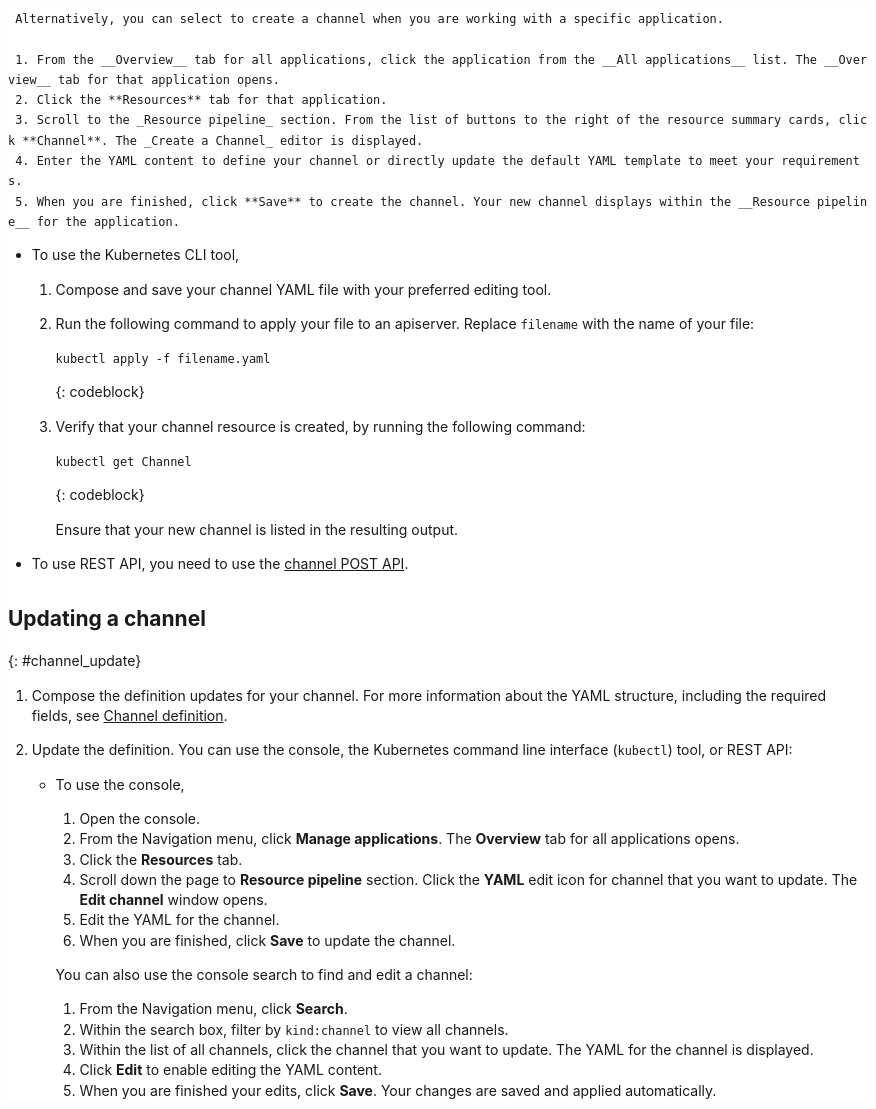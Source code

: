      Alternatively, you can select to create a channel when you are working with a specific application.

     1. From the __Overview__ tab for all applications, click the application from the __All applications__ list. The __Overview__ tab for that application opens.
     2. Click the **Resources** tab for that application.
     3. Scroll to the _Resource pipeline_ section. From the list of buttons to the right of the resource summary cards, click **Channel**. The _Create a Channel_ editor is displayed.
     4. Enter the YAML content to define your channel or directly update the default YAML template to meet your requirements.
     5. When you are finished, click **Save** to create the channel. Your new channel displays within the __Resource pipeline__ for the application.

   * To use the Kubernetes CLI tool,

     1. Compose and save your channel YAML file with your preferred editing tool.
     2. Run the following command to apply your file to an apiserver. Replace `filename` with the name of your file:

        ```
        kubectl apply -f filename.yaml
        ```
        {: codeblock}

     3. Verify that your channel resource is created, by running the following command:

        ```
        kubectl get Channel
        ```
        {: codeblock}

        Ensure that your new channel is listed in the resulting output.

   * To use REST API, you need to use the [channel POST API](../apis/mcm/channels.json).

## Updating a channel
{: #channel_update}

1. Compose the definition updates for your channel. For more information about the YAML structure, including the required fields, see [Channel definition](#channel_compose).

2. Update the definition. You can use the console, the Kubernetes command line interface (`kubectl`) tool, or REST API:

   * To use the console,

       1. Open the console.
       2. From the Navigation menu, click **Manage applications**. The **Overview** tab for all applications opens.
       3. Click the **Resources** tab.
       4. Scroll down the page to **Resource pipeline** section. Click the **YAML** edit icon for channel that you want to update. The __Edit channel__ window opens.
       5. Edit the YAML for the channel.
       6. When you are finished, click **Save** to update the channel.

     You can also use the console search to find and edit a channel:
       1. From the Navigation menu, click **Search**.  
       2. Within the search box, filter by `kind:channel` to view all channels.
       3. Within the list of all channels, click the channel that you want to update. The YAML for the channel is displayed.
       4. Click **Edit** to enable editing the YAML content.
       5. When you are finished your edits, click **Save**. Your changes are saved and applied automatically.
